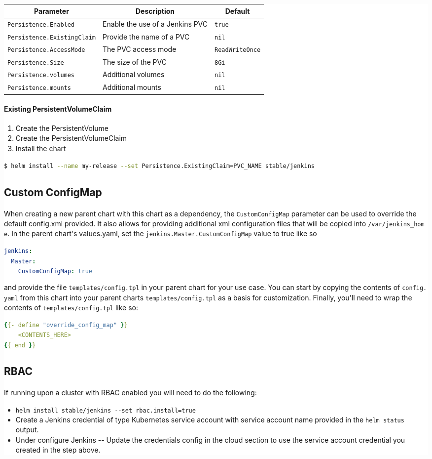 | Parameter                   | Description                     | Default         |
| ---                         | ---                             | ---             |
| `Persistence.Enabled`       | Enable the use of a Jenkins PVC | `true`          |
| `Persistence.ExistingClaim` | Provide the name of a PVC       | `nil`           |
| `Persistence.AccessMode`    | The PVC access mode             | `ReadWriteOnce` |
| `Persistence.Size`          | The size of the PVC             | `8Gi`           |
| `Persistence.volumes`       | Additional volumes              | `nil`           |
| `Persistence.mounts`        | Additional mounts               | `nil`           |

#### Existing PersistentVolumeClaim

1. Create the PersistentVolume
1. Create the PersistentVolumeClaim
1. Install the chart

```bash
$ helm install --name my-release --set Persistence.ExistingClaim=PVC_NAME stable/jenkins
```

## Custom ConfigMap

When creating a new parent chart with this chart as a dependency, the `CustomConfigMap` parameter can be used to override the default config.xml provided.
It also allows for providing additional xml configuration files that will be copied into `/var/jenkins_home`. In the parent chart's values.yaml,
set the `jenkins.Master.CustomConfigMap` value to true like so

```yaml
jenkins:
  Master:
    CustomConfigMap: true
```

and provide the file `templates/config.tpl` in your parent chart for your use case. You can start by copying the contents of `config.yaml` from this chart into your parent charts `templates/config.tpl` as a basis for customization. Finally, you'll need to wrap the contents of `templates/config.tpl` like so:

```yaml
{{- define "override_config_map" }}
    <CONTENTS_HERE>
{{ end }}
```

## RBAC

If running upon a cluster with RBAC enabled you will need to do the following:

* `helm install stable/jenkins --set rbac.install=true`
* Create a Jenkins credential of type Kubernetes service account with service account name provided in the `helm status` output.
* Under configure Jenkins -- Update the credentials config in the cloud section to use the service account credential you created in the step above.
